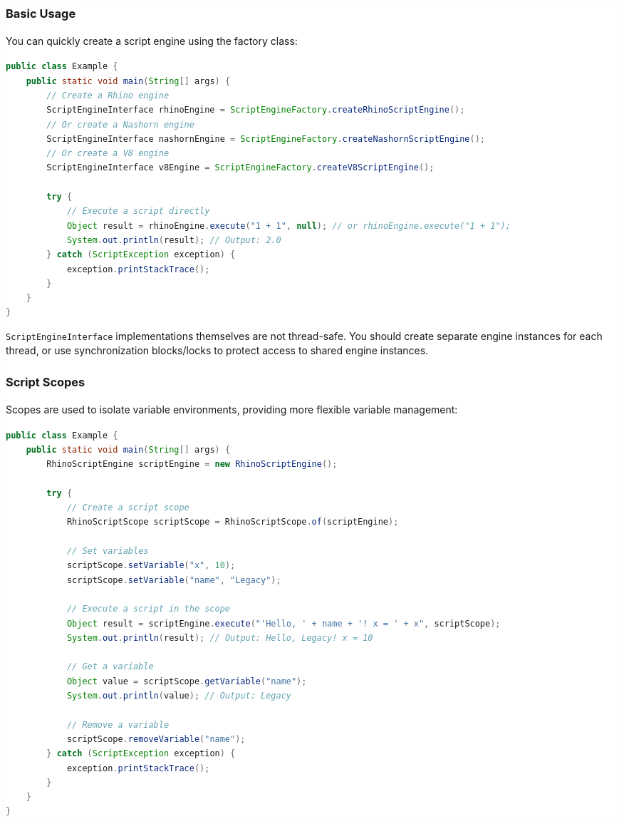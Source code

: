 ### Basic Usage

You can quickly create a script engine using the factory class:

```java
public class Example {
    public static void main(String[] args) {
        // Create a Rhino engine
        ScriptEngineInterface rhinoEngine = ScriptEngineFactory.createRhinoScriptEngine();
        // Or create a Nashorn engine
        ScriptEngineInterface nashornEngine = ScriptEngineFactory.createNashornScriptEngine();
        // Or create a V8 engine
        ScriptEngineInterface v8Engine = ScriptEngineFactory.createV8ScriptEngine();

        try {
            // Execute a script directly
            Object result = rhinoEngine.execute("1 + 1", null); // or rhinoEngine.execute("1 + 1");
            System.out.println(result); // Output: 2.0
        } catch (ScriptException exception) {
            exception.printStackTrace();
        }
    }
}
```

`ScriptEngineInterface` implementations themselves are not thread-safe.
You should create separate engine instances for each thread, or use synchronization blocks/locks to protect access to
shared engine instances.

### Script Scopes

Scopes are used to isolate variable environments, providing more flexible variable management:

```java
public class Example {
    public static void main(String[] args) {
        RhinoScriptEngine scriptEngine = new RhinoScriptEngine();

        try {
            // Create a script scope
            RhinoScriptScope scriptScope = RhinoScriptScope.of(scriptEngine);

            // Set variables
            scriptScope.setVariable("x", 10);
            scriptScope.setVariable("name", "Legacy");

            // Execute a script in the scope
            Object result = scriptEngine.execute("'Hello, ' + name + '! x = ' + x", scriptScope);
            System.out.println(result); // Output: Hello, Legacy! x = 10

            // Get a variable
            Object value = scriptScope.getVariable("name");
            System.out.println(value); // Output: Legacy

            // Remove a variable
            scriptScope.removeVariable("name");
        } catch (ScriptException exception) {
            exception.printStackTrace();
        }
    }
}
```
